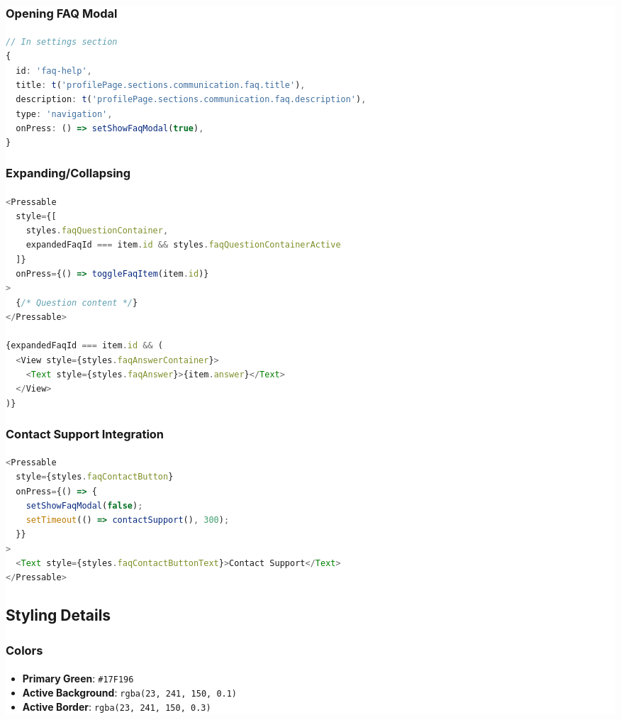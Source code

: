 ### Opening FAQ Modal
```typescript
// In settings section
{
  id: 'faq-help',
  title: t('profilePage.sections.communication.faq.title'),
  description: t('profilePage.sections.communication.faq.description'),
  type: 'navigation',
  onPress: () => setShowFaqModal(true),
}
```

### Expanding/Collapsing
```typescript
<Pressable
  style={[
    styles.faqQuestionContainer,
    expandedFaqId === item.id && styles.faqQuestionContainerActive
  ]}
  onPress={() => toggleFaqItem(item.id)}
>
  {/* Question content */}
</Pressable>

{expandedFaqId === item.id && (
  <View style={styles.faqAnswerContainer}>
    <Text style={styles.faqAnswer}>{item.answer}</Text>
  </View>
)}
```

### Contact Support Integration
```typescript
<Pressable
  style={styles.faqContactButton}
  onPress={() => {
    setShowFaqModal(false);
    setTimeout(() => contactSupport(), 300);
  }}
>
  <Text style={styles.faqContactButtonText}>Contact Support</Text>
</Pressable>
```

## Styling Details

### Colors
- **Primary Green**: `#17F196`
- **Active Background**: `rgba(23, 241, 150, 0.1)`
- **Active Border**: `rgba(23, 241, 150, 0.3)`
